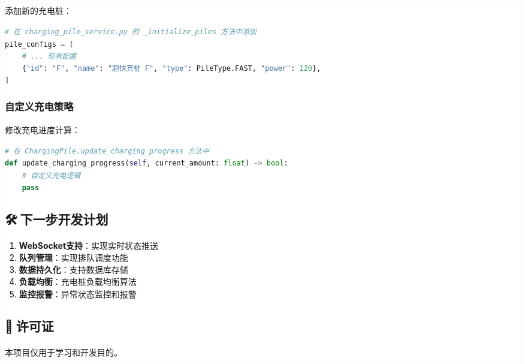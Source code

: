 添加新的充电桩：
```python
# 在 charging_pile_service.py 的 _initialize_piles 方法中添加
pile_configs = [
    # ... 现有配置
    {"id": "F", "name": "超快充桩 F", "type": PileType.FAST, "power": 120},
]
```

### 自定义充电策略

修改充电进度计算：
```python
# 在 ChargingPile.update_charging_progress 方法中
def update_charging_progress(self, current_amount: float) -> bool:
    # 自定义充电逻辑
    pass
```

## 🛠️ 下一步开发计划

1. **WebSocket支持**：实现实时状态推送
2. **队列管理**：实现排队调度功能
3. **数据持久化**：支持数据库存储
4. **负载均衡**：充电桩负载均衡算法
5. **监控报警**：异常状态监控和报警

## 📄 许可证

本项目仅用于学习和开发目的。 